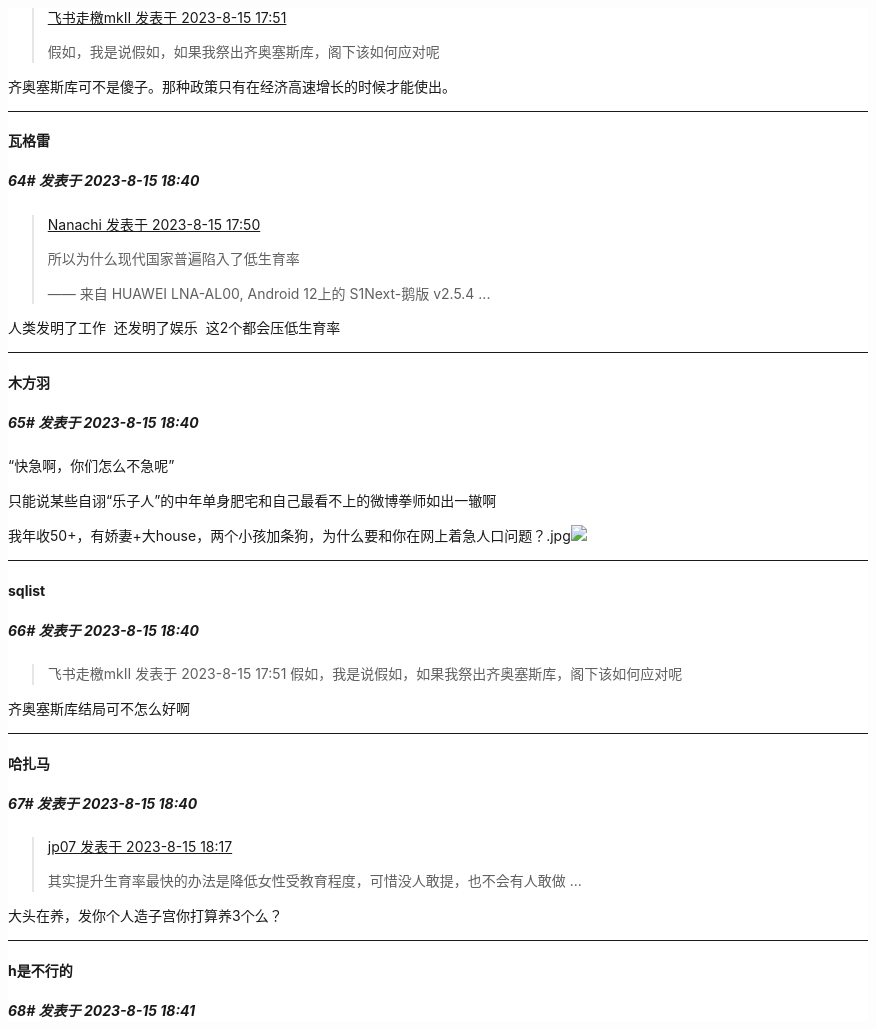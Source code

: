 <blockquote><a href="httphttps://bbs.saraba1st.com/2b/forum.php?mod=redirect&amp;goto=findpost&amp;pid=62037584&amp;ptid=2148526" target="_blank">飞书走檄mkII 发表于 2023-8-15 17:51</a>

假如，我是说假如，如果我祭出齐奥塞斯库，阁下该如何应对呢</blockquote>
齐奥塞斯库可不是傻子。那种政策只有在经济高速增长的时候才能使出。

*****

####  瓦格雷  
##### 64#       发表于 2023-8-15 18:40

<blockquote><a href="httphttps://bbs.saraba1st.com/2b/forum.php?mod=redirect&amp;goto=findpost&amp;pid=62037575&amp;ptid=2148526" target="_blank">Nanachi 发表于 2023-8-15 17:50</a>

所以为什么现代国家普遍陷入了低生育率

—— 来自 HUAWEI LNA-AL00, Android 12上的 S1Next-鹅版 v2.5.4 ...</blockquote>
人类发明了工作  还发明了娱乐  这2个都会压低生育率

*****

####  木方羽  
##### 65#       发表于 2023-8-15 18:40

“快急啊，你们怎么不急呢”

只能说某些自诩“乐子人”的中年单身肥宅和自己最看不上的微博拳师如出一辙啊

我年收50+，有娇妻+大house，两个小孩加条狗，为什么要和你在网上着急人口问题？.jpg<img src="https://static.saraba1st.com/image/smiley/face2017/037.png" referrerpolicy="no-referrer">

*****

####  sqlist  
##### 66#       发表于 2023-8-15 18:40

<blockquote>飞书走檄mkII 发表于 2023-8-15 17:51
假如，我是说假如，如果我祭出齐奥塞斯库，阁下该如何应对呢</blockquote>
齐奥塞斯库结局可不怎么好啊

*****

####  哈扎马  
##### 67#       发表于 2023-8-15 18:40

<blockquote><a href="httphttps://bbs.saraba1st.com/2b/forum.php?mod=redirect&amp;goto=findpost&amp;pid=62037859&amp;ptid=2148526" target="_blank">jp07 发表于 2023-8-15 18:17</a>

其实提升生育率最快的办法是降低女性受教育程度，可惜没人敢提，也不会有人敢做 ...</blockquote>
大头在养，发你个人造子宫你打算养3个么？

*****

####  h是不行的  
##### 68#       发表于 2023-8-15 18:41
